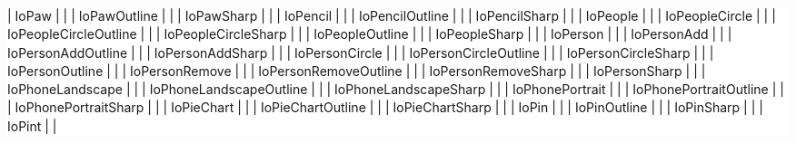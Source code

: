 | IoPaw                             |            |
| IoPawOutline                      |            |
| IoPawSharp                        |            |
| IoPencil                          |            |
| IoPencilOutline                   |            |
| IoPencilSharp                     |            |
| IoPeople                          |            |
| IoPeopleCircle                    |            |
| IoPeopleCircleOutline             |            |
| IoPeopleCircleSharp               |            |
| IoPeopleOutline                   |            |
| IoPeopleSharp                     |            |
| IoPerson                          |            |
| IoPersonAdd                       |            |
| IoPersonAddOutline                |            |
| IoPersonAddSharp                  |            |
| IoPersonCircle                    |            |
| IoPersonCircleOutline             |            |
| IoPersonCircleSharp               |            |
| IoPersonOutline                   |            |
| IoPersonRemove                    |            |
| IoPersonRemoveOutline             |            |
| IoPersonRemoveSharp               |            |
| IoPersonSharp                     |            |
| IoPhoneLandscape                  |            |
| IoPhoneLandscapeOutline           |            |
| IoPhoneLandscapeSharp             |            |
| IoPhonePortrait                   |            |
| IoPhonePortraitOutline            |            |
| IoPhonePortraitSharp              |            |
| IoPieChart                        |            |
| IoPieChartOutline                 |            |
| IoPieChartSharp                   |            |
| IoPin                             |            |
| IoPinOutline                      |            |
| IoPinSharp                        |            |
| IoPint                            |            |